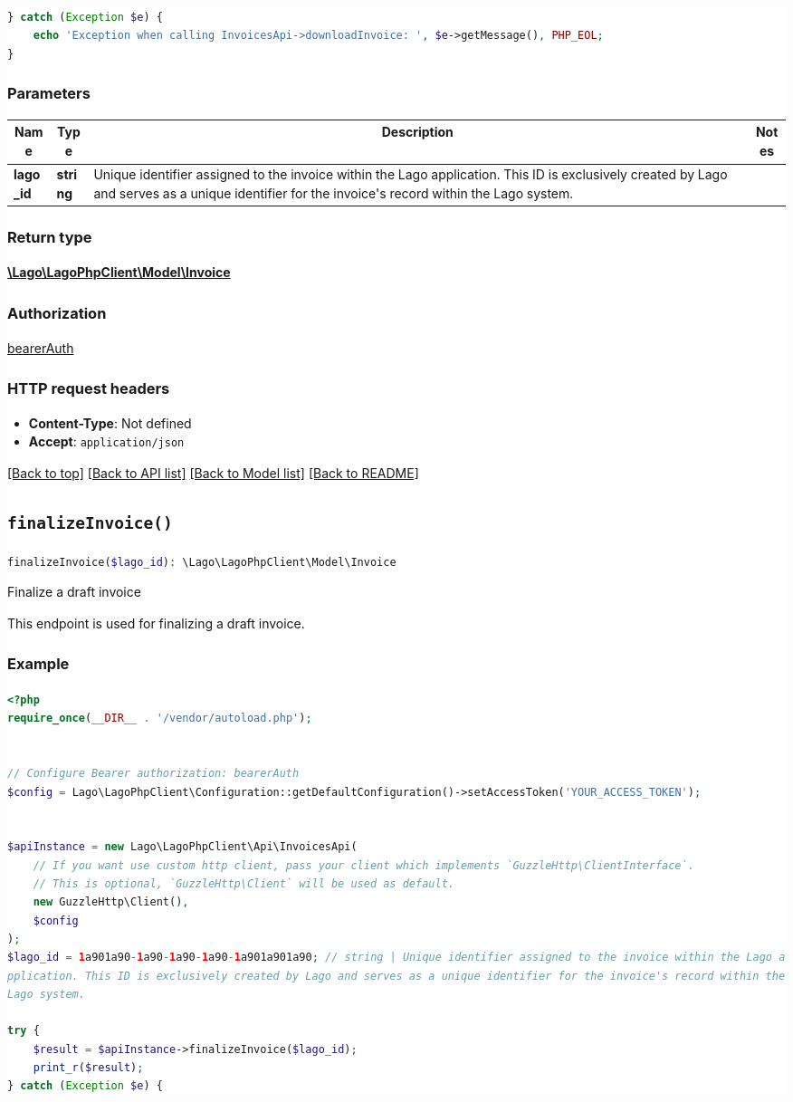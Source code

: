 ```php
} catch (Exception $e) {
    echo 'Exception when calling InvoicesApi->downloadInvoice: ', $e->getMessage(), PHP_EOL;
}
```

### Parameters

| Name | Type | Description  | Notes |
| ------------- | ------------- | ------------- | ------------- |
| **lago_id** | **string**| Unique identifier assigned to the invoice within the Lago application. This ID is exclusively created by Lago and serves as a unique identifier for the invoice&#39;s record within the Lago system. | |

### Return type

[**\Lago\LagoPhpClient\Model\Invoice**](../Model/Invoice.md)

### Authorization

[bearerAuth](../../README.md#bearerAuth)

### HTTP request headers

- **Content-Type**: Not defined
- **Accept**: `application/json`

[[Back to top]](#) [[Back to API list]](../../README.md#endpoints)
[[Back to Model list]](../../README.md#models)
[[Back to README]](../../README.md)

## `finalizeInvoice()`

```php
finalizeInvoice($lago_id): \Lago\LagoPhpClient\Model\Invoice
```

Finalize a draft invoice

This endpoint is used for finalizing a draft invoice.

### Example

```php
<?php
require_once(__DIR__ . '/vendor/autoload.php');


// Configure Bearer authorization: bearerAuth
$config = Lago\LagoPhpClient\Configuration::getDefaultConfiguration()->setAccessToken('YOUR_ACCESS_TOKEN');


$apiInstance = new Lago\LagoPhpClient\Api\InvoicesApi(
    // If you want use custom http client, pass your client which implements `GuzzleHttp\ClientInterface`.
    // This is optional, `GuzzleHttp\Client` will be used as default.
    new GuzzleHttp\Client(),
    $config
);
$lago_id = 1a901a90-1a90-1a90-1a90-1a901a901a90; // string | Unique identifier assigned to the invoice within the Lago application. This ID is exclusively created by Lago and serves as a unique identifier for the invoice's record within the Lago system.

try {
    $result = $apiInstance->finalizeInvoice($lago_id);
    print_r($result);
} catch (Exception $e) {
```